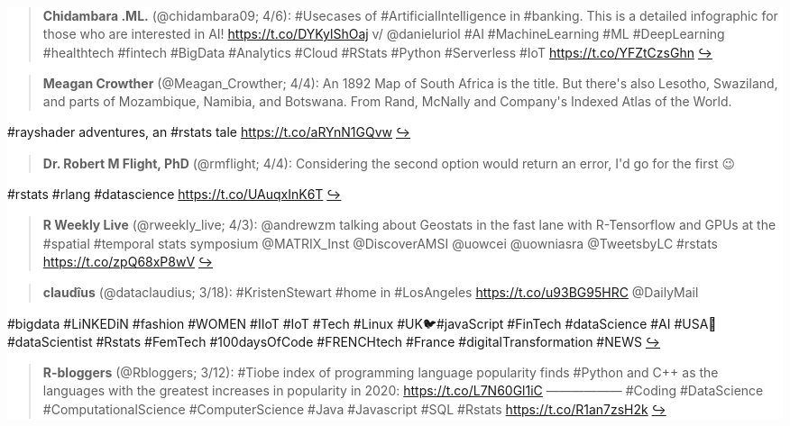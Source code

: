 


> **Chidambara .ML.** (@chidambara09; 4/6): #Usecases of #ArtificialIntelligence in #banking. This is a detailed infographic for those who are interested in AI!
https://t.co/DYKylShOaj
v/ @danieluriol
#AI #MachineLearning #ML #DeepLearning #healthtech #fintech #BigData #Analytics #Cloud #RStats #Python #Serverless #IoT https://t.co/YFZtCzsGhn  [&#8618;](https://twitter.com/dataandme/status/1362250564537634817)




> **Meagan Crowther** (@Meagan_Crowther; 4/4): An 1892 Map of South Africa is the title. But there's also Lesotho, Swaziland, and parts of Mozambique, Namibia, and Botswana. From Rand, McNally and Company's Indexed Atlas of the World. 
>
#rayshader adventures, an #rstats tale https://t.co/aRYnN1GQvw  [&#8618;](https://twitter.com/dataandme/status/1362229819371569152)




> **Dr. Robert M Flight, PhD** (@rmflight; 4/4): Considering the second option would return an error, I'd go for the first 😉
>
#rstats #rlang #datascience https://t.co/UAuqxInK6T  [&#8618;](https://twitter.com/dataandme/status/1362201872245936129)




> **R Weekly Live** (@rweekly_live; 4/3): @andrewzm talking about Geostats in the fast lane with R-Tensorflow and GPUs at the #spatial #temporal stats symposium @MATRIX_Inst @DiscoverAMSI @uowcei @uowniasra @TweetsbyLC #rstats https://t.co/zpQ68xP8wV  [&#8618;](https://twitter.com/dataandme/status/1362211067959517189)




> **claudîus** (@dataclaudius; 3/18): #KristenStewart #home in 
#LosAngeles https://t.co/u93BG95HRC @DailyMail 
>
#bigdata
#LiNKEDiN 
#fashion #WOMEN
#IIoT #IoT #Tech #Linux #UK🐦#javaScript #FinTech #dataScience #AI #USA🌳 #dataScientist #Rstats #FemTech #100daysOfCode #FRENCHtech #France #digitalTransformation #NEWS  [&#8618;](https://twitter.com/dataandme/status/1362212668879163395)




> **R-bloggers** (@Rbloggers; 3/12): #Tiobe index of programming language popularity finds #Python and C++ as the languages with the greatest increases in popularity in 2020: https://t.co/L7N60Gl1iC
——————
#Coding #DataScience #ComputationalScience #ComputerScience #Java #Javascript #SQL #Rstats https://t.co/R1an7zsH2k  [&#8618;](https://twitter.com/dataandme/status/1362258795401986052)



